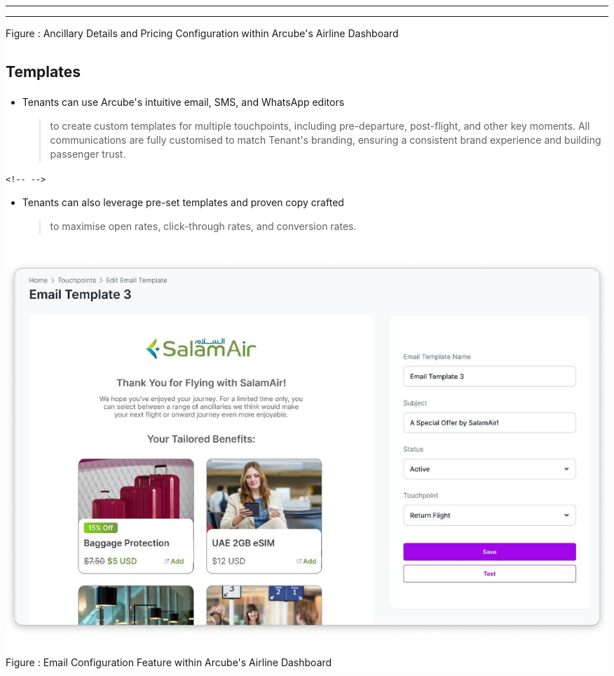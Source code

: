   ---------------------------------------------------- ----------------------------------------------------

  ---------------------------------------------------------------------------------------------------------

Figure : Ancillary Details and Pricing Configuration within Arcube\'s
Airline Dashboard

## Templates

-   Tenants can use Arcube's intuitive email, SMS, and WhatsApp editors
    > to create custom templates for multiple touchpoints, including
    > pre-departure, post-flight, and other key moments. All
    > communications are fully customised to match Tenant's branding,
    > ensuring a consistent brand experience and building passenger
    > trust.

```{=html}
<!-- -->
```
-   Tenants can also leverage pre-set templates and proven copy crafted
    > to maximise open rates, click-through rates, and conversion rates.

# ![](images/email-template.png)

Figure : Email Configuration Feature within Arcube\'s Airline Dashboard
